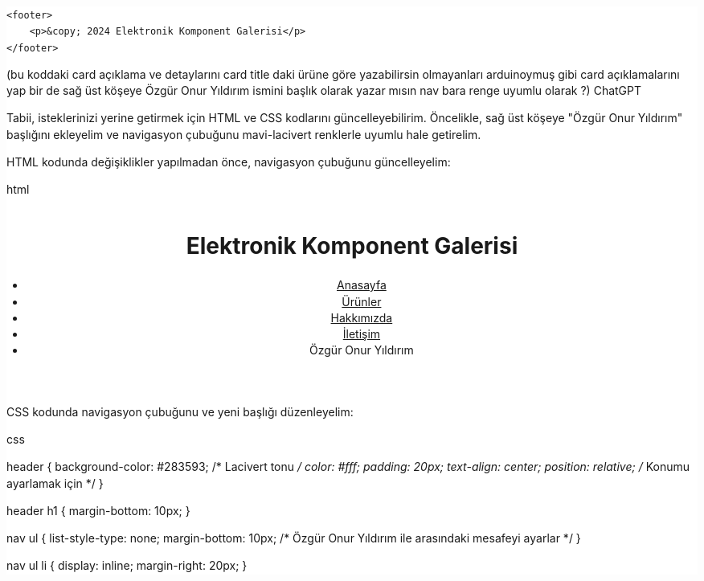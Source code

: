     <footer>
        <p>&copy; 2024 Elektronik Komponent Galerisi</p>
    </footer>
</body>
</html>
(bu koddaki card açıklama ve detaylarını card title daki ürüne göre yazabilirsin olmayanları arduinoymuş gibi card açıklamalarını yap bir de sağ üst köşeye Özgür Onur Yıldırım ismini başlık olarak yazar mısın nav bara renge uyumlu olarak ?)
ChatGPT

Tabii, isteklerinizi yerine getirmek için HTML ve CSS kodlarını güncelleyebilirim. Öncelikle, sağ üst köşeye "Özgür Onur Yıldırım" başlığını ekleyelim ve navigasyon çubuğunu mavi-lacivert renklerle uyumlu hale getirelim.

HTML kodunda değişiklikler yapılmadan önce, navigasyon çubuğunu güncelleyelim:

html

<header>
    <h1>Elektronik Komponent Galerisi</h1>
    <nav>
        <ul>
            <li><a href="#">Anasayfa</a></li>
            <li><a href="#">Ürünler</a></li>
            <li><a href="#">Hakkımızda</a></li>
            <li><a href="#">İletişim</a></li>
            <li class="header-title">Özgür Onur Yıldırım</li>
        </ul>
    </nav>
</header>

CSS kodunda navigasyon çubuğunu ve yeni başlığı düzenleyelim:

css

header {
    background-color: #283593; /* Lacivert tonu */
    color: #fff;
    padding: 20px;
    text-align: center;
    position: relative; /* Konumu ayarlamak için */
}

header h1 {
    margin-bottom: 10px;
}

nav ul {
    list-style-type: none;
    margin-bottom: 10px; /* Özgür Onur Yıldırım ile arasındaki mesafeyi ayarlar */
}

nav ul li {
    display: inline;
    margin-right: 20px;
}
